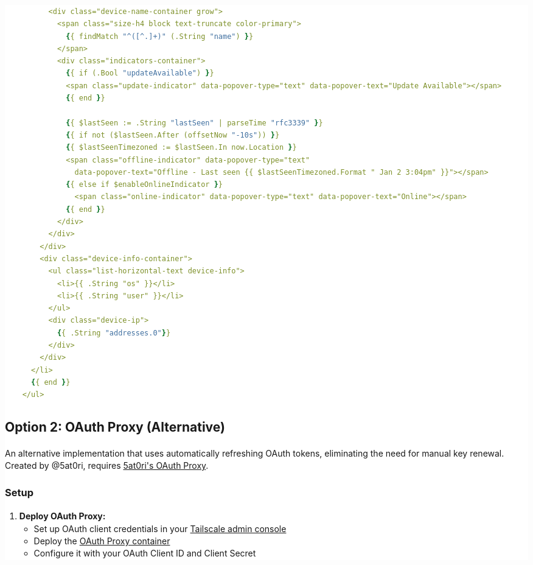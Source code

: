 ```yaml
          <div class="device-name-container grow">
            <span class="size-h4 block text-truncate color-primary">
              {{ findMatch "^([^.]+)" (.String "name") }}
            </span>
            <div class="indicators-container">
              {{ if (.Bool "updateAvailable") }}
              <span class="update-indicator" data-popover-type="text" data-popover-text="Update Available"></span>
              {{ end }}

              {{ $lastSeen := .String "lastSeen" | parseTime "rfc3339" }}
              {{ if not ($lastSeen.After (offsetNow "-10s")) }}
              {{ $lastSeenTimezoned := $lastSeen.In now.Location }}
              <span class="offline-indicator" data-popover-type="text"
                data-popover-text="Offline - Last seen {{ $lastSeenTimezoned.Format " Jan 2 3:04pm" }}"></span>
              {{ else if $enableOnlineIndicator }}
                <span class="online-indicator" data-popover-type="text" data-popover-text="Online"></span>
              {{ end }}
            </div>
          </div>
        </div>
        <div class="device-info-container">
          <ul class="list-horizontal-text device-info">
            <li>{{ .String "os" }}</li>
            <li>{{ .String "user" }}</li>
          </ul>
          <div class="device-ip">
            {{ .String "addresses.0"}}
          </div>
        </div>
      </li>
      {{ end }}
    </ul>
```

## Option 2: OAuth Proxy (Alternative)

An alternative implementation that uses automatically refreshing OAuth tokens, eliminating the need for manual key renewal. Created by @5at0ri, requires [5at0ri's OAuth Proxy](https://github.com/5at0ri/tailscale-token-manager).

### Setup

1. **Deploy OAuth Proxy:**
   - Set up OAuth client credentials in your [Tailscale admin console](https://login.tailscale.com/admin/settings/oauth)
   - Deploy the [OAuth Proxy container](https://github.com/5at0ri/tailscale-token-manager)
   - Configure it with your OAuth Client ID and Client Secret
